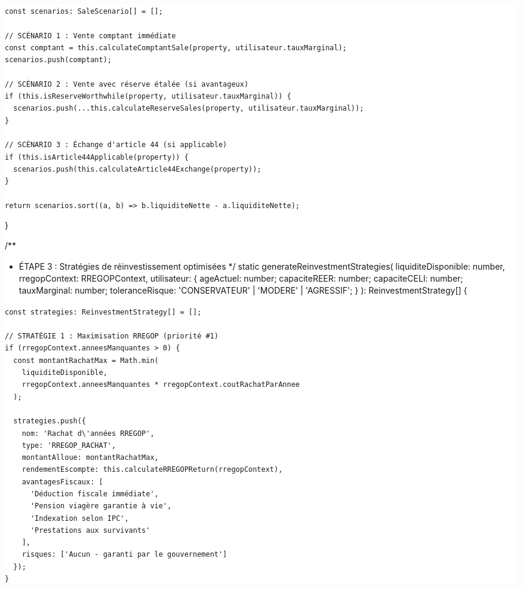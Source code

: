     const scenarios: SaleScenario[] = [];
    
    // SCÉNARIO 1 : Vente comptant immédiate
    const comptant = this.calculateComptantSale(property, utilisateur.tauxMarginal);
    scenarios.push(comptant);
    
    // SCÉNARIO 2 : Vente avec réserve étalée (si avantageux)
    if (this.isReserveWorthwhile(property, utilisateur.tauxMarginal)) {
      scenarios.push(...this.calculateReserveSales(property, utilisateur.tauxMarginal));
    }
    
    // SCÉNARIO 3 : Échange d'article 44 (si applicable)
    if (this.isArticle44Applicable(property)) {
      scenarios.push(this.calculateArticle44Exchange(property));
    }
    
    return scenarios.sort((a, b) => b.liquiditeNette - a.liquiditeNette);
  }
  
  /**
   * ÉTAPE 3 : Stratégies de réinvestissement optimisées
   */
  static generateReinvestmentStrategies(
    liquiditeDisponible: number,
    rregopContext: RREGOPContext,
    utilisateur: {
      ageActuel: number;
      capaciteREER: number;
      capaciteCELI: number;
      tauxMarginal: number;
      toleranceRisque: 'CONSERVATEUR' | 'MODERE' | 'AGRESSIF';
    }
  ): ReinvestmentStrategy[] {
    
    const strategies: ReinvestmentStrategy[] = [];
    
    // STRATÉGIE 1 : Maximisation RREGOP (priorité #1)
    if (rregopContext.anneesManquantes > 0) {
      const montantRachatMax = Math.min(
        liquiditeDisponible,
        rregopContext.anneesManquantes * rregopContext.coutRachatParAnnee
      );
      
      strategies.push({
        nom: 'Rachat d\'années RREGOP',
        type: 'RREGOP_RACHAT',
        montantAlloue: montantRachatMax,
        rendementEscompte: this.calculateRREGOPReturn(rregopContext),
        avantagesFiscaux: [
          'Déduction fiscale immédiate',
          'Pension viagère garantie à vie',
          'Indexation selon IPC',
          'Prestations aux survivants'
        ],
        risques: ['Aucun - garanti par le gouvernement']
      });
    }
    